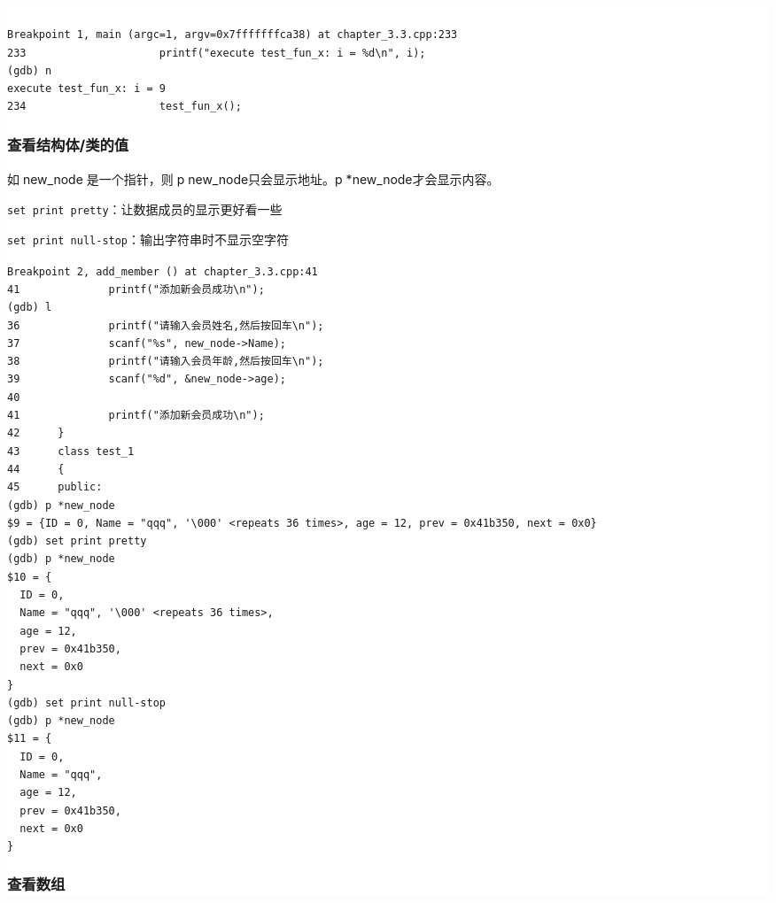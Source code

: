 ```shell

Breakpoint 1, main (argc=1, argv=0x7fffffffca38) at chapter_3.3.cpp:233
233                     printf("execute test_fun_x: i = %d\n", i);
(gdb) n
execute test_fun_x: i = 9
234                     test_fun_x();
```

### 查看结构体/类的值

如 new_node 是一个指针，则 p new_node只会显示地址。p *new_node才会显示内容。

`set print pretty`：让数据成员的显示更好看一些

`set print null-stop`：输出字符串时不显示空字符

```shell
Breakpoint 2, add_member () at chapter_3.3.cpp:41
41              printf("添加新会员成功\n");
(gdb) l
36              printf("请输入会员姓名,然后按回车\n");
37              scanf("%s", new_node->Name);
38              printf("请输入会员年龄,然后按回车\n");
39              scanf("%d", &new_node->age);
40
41              printf("添加新会员成功\n");
42      }
43      class test_1
44      {
45      public:
(gdb) p *new_node
$9 = {ID = 0, Name = "qqq", '\000' <repeats 36 times>, age = 12, prev = 0x41b350, next = 0x0}
(gdb) set print pretty
(gdb) p *new_node
$10 = {
  ID = 0, 
  Name = "qqq", '\000' <repeats 36 times>, 
  age = 12, 
  prev = 0x41b350, 
  next = 0x0
}
(gdb) set print null-stop
(gdb) p *new_node
$11 = {
  ID = 0, 
  Name = "qqq", 
  age = 12, 
  prev = 0x41b350, 
  next = 0x0
}
```

### 查看数组
